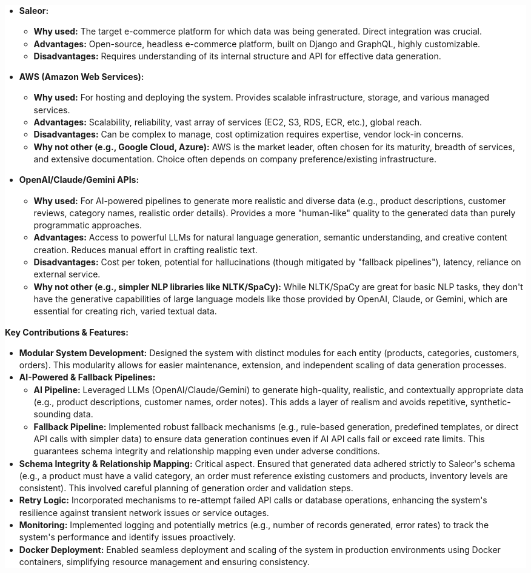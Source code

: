 * **Saleor:**
    * **Why used:** The target e-commerce platform for which data was being generated. Direct integration was crucial.
    * **Advantages:** Open-source, headless e-commerce platform, built on Django and GraphQL, highly customizable.
    * **Disadvantages:** Requires understanding of its internal structure and API for effective data generation.

* **AWS (Amazon Web Services):**
    * **Why used:** For hosting and deploying the system. Provides scalable infrastructure, storage, and various managed services.
    * **Advantages:** Scalability, reliability, vast array of services (EC2, S3, RDS, ECR, etc.), global reach.
    * **Disadvantages:** Can be complex to manage, cost optimization requires expertise, vendor lock-in concerns.
    * **Why not other (e.g., Google Cloud, Azure):** AWS is the market leader, often chosen for its maturity, breadth of services, and extensive documentation. Choice often depends on company preference/existing infrastructure.

* **OpenAI/Claude/Gemini APIs:**
    * **Why used:** For AI-powered pipelines to generate more realistic and diverse data (e.g., product descriptions, customer reviews, category names, realistic order details). Provides a more "human-like" quality to the generated data than purely programmatic approaches.
    * **Advantages:** Access to powerful LLMs for natural language generation, semantic understanding, and creative content creation. Reduces manual effort in crafting realistic text.
    * **Disadvantages:** Cost per token, potential for hallucinations (though mitigated by "fallback pipelines"), latency, reliance on external service.
    * **Why not other (e.g., simpler NLP libraries like NLTK/SpaCy):** While NLTK/SpaCy are great for basic NLP tasks, they don't have the generative capabilities of large language models like those provided by OpenAI, Claude, or Gemini, which are essential for creating rich, varied textual data.

**Key Contributions & Features:**

* **Modular System Development:** Designed the system with distinct modules for each entity (products, categories, customers, orders). This modularity allows for easier maintenance, extension, and independent scaling of data generation processes.
* **AI-Powered & Fallback Pipelines:**
    * **AI Pipeline:** Leveraged LLMs (OpenAI/Claude/Gemini) to generate high-quality, realistic, and contextually appropriate data (e.g., product descriptions, customer names, order notes). This adds a layer of realism and avoids repetitive, synthetic-sounding data.
    * **Fallback Pipeline:** Implemented robust fallback mechanisms (e.g., rule-based generation, predefined templates, or direct API calls with simpler data) to ensure data generation continues even if AI API calls fail or exceed rate limits. This guarantees schema integrity and relationship mapping even under adverse conditions.
* **Schema Integrity & Relationship Mapping:** Critical aspect. Ensured that generated data adhered strictly to Saleor's schema (e.g., a product must have a valid category, an order must reference existing customers and products, inventory levels are consistent). This involved careful planning of generation order and validation steps.
* **Retry Logic:** Incorporated mechanisms to re-attempt failed API calls or database operations, enhancing the system's resilience against transient network issues or service outages.
* **Monitoring:** Implemented logging and potentially metrics (e.g., number of records generated, error rates) to track the system's performance and identify issues proactively.
* **Docker Deployment:** Enabled seamless deployment and scaling of the system in production environments using Docker containers, simplifying resource management and ensuring consistency.
